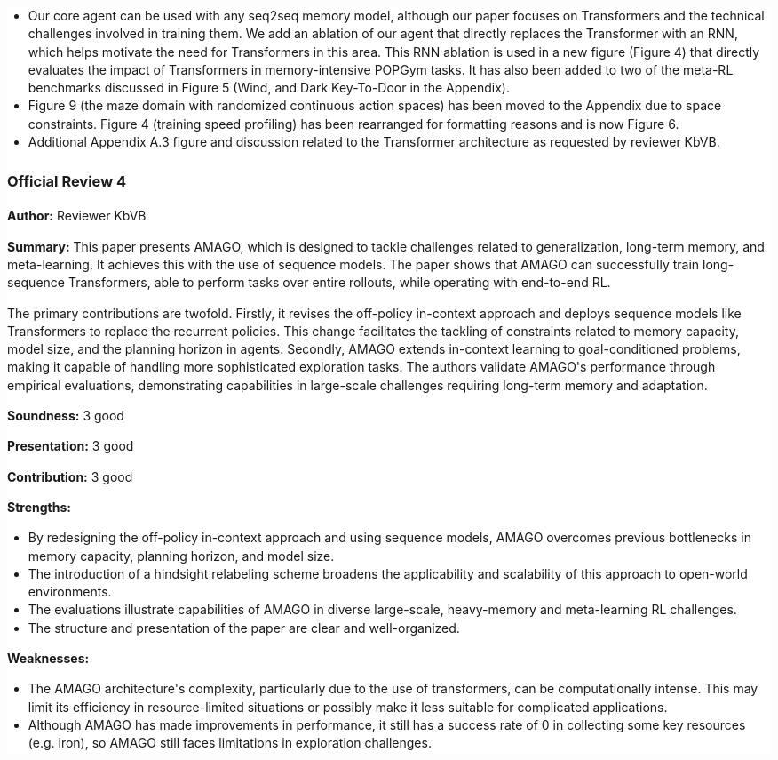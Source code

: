 
* Our core agent can be used with any seq2seq memory model, although our paper focuses on Transformers and the technical challenges involved in training them. We add an ablation of our agent that directly replaces the Transformer with an RNN, which helps motivate the need for Transformers in this area. This RNN ablation is used in a new figure (Figure 4\) that directly evaluates the impact of Transformers in memory\-intensive POPGym tasks. It has also been added to two of the meta\-RL benchmarks discussed in Figure 5 (Wind, and Dark Key\-To\-Door in the Appendix).
* Figure 9 (the maze domain with randomized continuous action spaces) has been moved to the Appendix due to space constraints. Figure 4 (training speed profiling) has been rearranged for formatting reasons and is now Figure 6\.
* Additional Appendix A.3 figure and discussion related to the Transformer architecture as requested by reviewer KbVB.


### Official Review 4
**Author:** Reviewer KbVB

**Summary:**
This paper presents AMAGO, which is designed to tackle challenges related to generalization, long\-term memory, and meta\-learning. It achieves this with the use of sequence models. The paper shows that AMAGO can successfully train long\-sequence Transformers, able to perform tasks over entire rollouts, while operating with end\-to\-end RL.


The primary contributions are twofold. Firstly, it revises the off\-policy in\-context approach and deploys sequence models like Transformers to replace the recurrent policies. This change facilitates the tackling of constraints related to memory capacity, model size, and the planning horizon in agents. Secondly, AMAGO extends in\-context learning to goal\-conditioned problems, making it capable of handling more sophisticated exploration tasks. The authors validate AMAGO's performance through empirical evaluations, demonstrating capabilities in large\-scale challenges requiring long\-term memory and adaptation.

**Soundness:**
3 good

**Presentation:**
3 good

**Contribution:**
3 good

**Strengths:**
* By redesigning the off\-policy in\-context approach and using sequence models, AMAGO overcomes previous bottlenecks in memory capacity, planning horizon, and model size.
* The introduction of a hindsight relabeling scheme broadens the applicability and scalability of this approach to open\-world environments.
* The evaluations illustrate capabilities of AMAGO in diverse large\-scale, heavy\-memory and meta\-learning RL challenges.
* The structure and presentation of the paper are clear and well\-organized.

**Weaknesses:**
* The AMAGO architecture's complexity, particularly due to the use of transformers, can be computationally intense. This may limit its efficiency in resource\-limited situations or possibly make it less suitable for complicated applications.
* Although AMAGO has made improvements in performance, it still has a success rate of 0 in collecting some key resources (e.g. iron), so AMAGO still faces limitations in exploration challenges.
